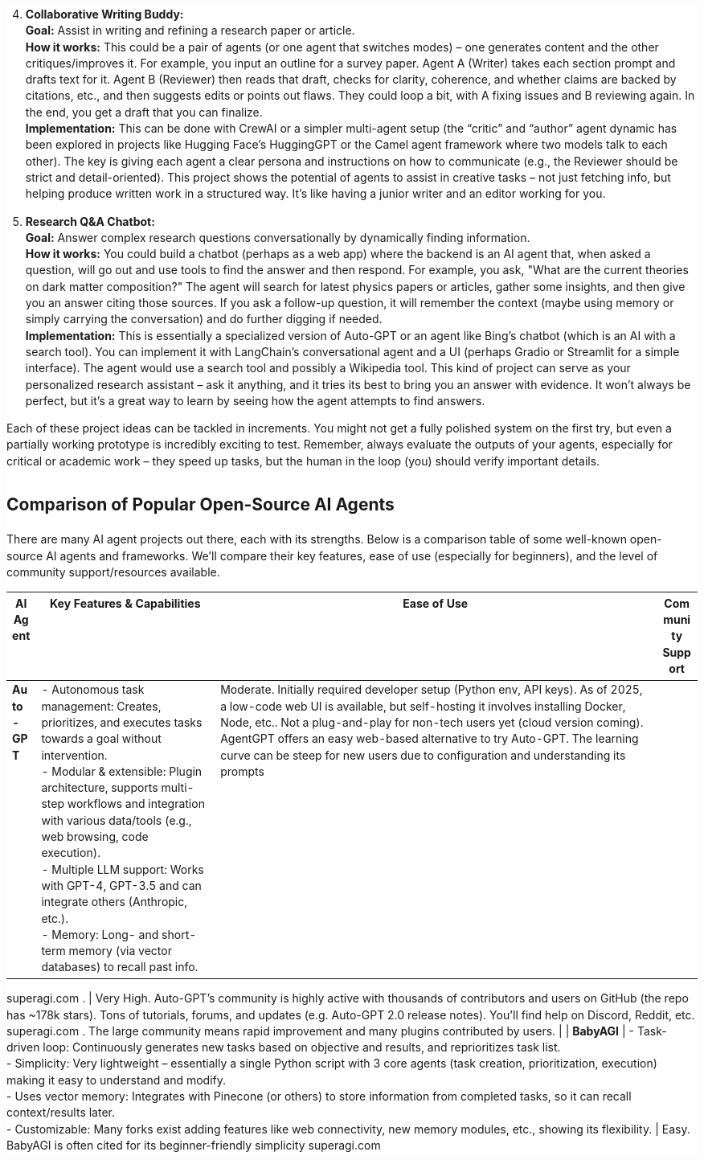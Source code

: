 4. **Collaborative Writing Buddy:**  
   **Goal:** Assist in writing and refining a research paper or article.  
   **How it works:** This could be a pair of agents (or one agent that switches modes) – one generates content and the other critiques/improves it. For example, you input an outline for a survey paper. Agent A (Writer) takes each section prompt and drafts text for it. Agent B (Reviewer) then reads that draft, checks for clarity, coherence, and whether claims are backed by citations, etc., and then suggests edits or points out flaws. They could loop a bit, with A fixing issues and B reviewing again. In the end, you get a draft that you can finalize.  
   **Implementation:** This can be done with CrewAI or a simpler multi-agent setup (the “critic” and “author” agent dynamic has been explored in projects like Hugging Face’s HuggingGPT or the Camel agent framework where two models talk to each other). The key is giving each agent a clear persona and instructions on how to communicate (e.g., the Reviewer should be strict and detail-oriented). This project shows the potential of agents to assist in creative tasks – not just fetching info, but helping produce written work in a structured way. It’s like having a junior writer and an editor working for you.

5. **Research Q&A Chatbot:**  
   **Goal:** Answer complex research questions conversationally by dynamically finding information.  
   **How it works:** You could build a chatbot (perhaps as a web app) where the backend is an AI agent that, when asked a question, will go out and use tools to find the answer and then respond. For example, you ask, "What are the current theories on dark matter composition?" The agent will search for latest physics papers or articles, gather some insights, and then give you an answer citing those sources. If you ask a follow-up question, it will remember the context (maybe using memory or simply carrying the conversation) and do further digging if needed.  
   **Implementation:** This is essentially a specialized version of Auto-GPT or an agent like Bing’s chatbot (which is an AI with a search tool). You can implement it with LangChain’s conversational agent and a UI (perhaps Gradio or Streamlit for a simple interface). The agent would use a search tool and possibly a Wikipedia tool. This kind of project can serve as your personalized research assistant – ask it anything, and it tries its best to bring you an answer with evidence. It won’t always be perfect, but it’s a great way to learn by seeing how the agent attempts to find answers.

Each of these project ideas can be tackled in increments. You might not get a fully polished system on the first try, but even a partially working prototype is incredibly exciting to test. Remember, always evaluate the outputs of your agents, especially for critical or academic work – they speed up tasks, but the human in the loop (you) should verify important details.

## Comparison of Popular Open-Source AI Agents

There are many AI agent projects out there, each with its strengths. Below is a comparison table of some well-known open-source AI agents and frameworks. We’ll compare their key features, ease of use (especially for beginners), and the level of community support/resources available.

| AI Agent | Key Features & Capabilities | Ease of Use | Community Support |
|---|---|---|---|
| **Auto-GPT** | - Autonomous task management: Creates, prioritizes, and executes tasks towards a goal without intervention.<br/>- Modular & extensible: Plugin architecture, supports multi-step workflows and integration with various data/tools (e.g., web browsing, code execution).<br/>- Multiple LLM support: Works with GPT-4, GPT-3.5 and can integrate others (Anthropic, etc.).<br/>- Memory: Long- and short-term memory (via vector databases) to recall past info. | Moderate. Initially required developer setup (Python env, API keys). As of 2025, a low-code web UI is available, but self-hosting it involves installing Docker, Node, etc.. Not a plug-and-play for non-tech users yet (cloud version coming). AgentGPT offers an easy web-based alternative to try Auto-GPT. The learning curve can be steep for new users due to configuration and understanding its prompts
superagi.com
. | Very High. Auto-GPT’s community is highly active with thousands of contributors and users on GitHub (the repo has ~178k stars). Tons of tutorials, forums, and updates (e.g. Auto-GPT 2.0 release notes). You’ll find help on Discord, Reddit, etc.
superagi.com
. The large community means rapid improvement and many plugins contributed by users. |
| **BabyAGI** | - Task-driven loop: Continuously generates new tasks based on objective and results, and reprioritizes task list.<br/>- Simplicity: Very lightweight – essentially a single Python script with 3 core agents (task creation, prioritization, execution) making it easy to understand and modify.<br/>- Uses vector memory: Integrates with Pinecone (or others) to store information from completed tasks, so it can recall context/results later.<br/>- Customizable: Many forks exist adding features like web connectivity, new memory modules, etc., showing its flexibility. | Easy. BabyAGI is often cited for its beginner-friendly simplicity
superagi.com